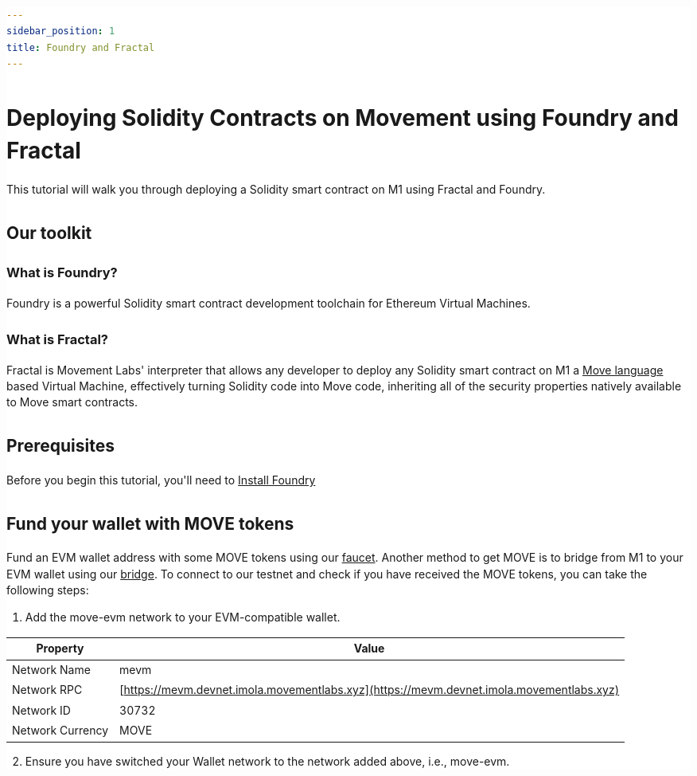 ```yaml
---
sidebar_position: 1
title: Foundry and Fractal
---
```


# Deploying Solidity Contracts on Movement using Foundry and Fractal

This tutorial will walk you through deploying a Solidity smart contract on M1 using Fractal and Foundry.

## Our toolkit

### What is Foundry?

Foundry is a powerful Solidity smart contract development toolchain for Ethereum Virtual Machines.

### What is Fractal?

Fractal is Movement Labs' interpreter that allows any developer to deploy any Solidity smart contract on M1 a [Move language](https://move-language.github.io/move/) based Virtual Machine, effectively turning Solidity code into Move code, inheriting all of the security properties natively available to Move smart contracts.

## Prerequisites 

Before you begin this tutorial, you'll need to [Install Foundry](https://book.getfoundry.sh/getting-started/installation)


## Fund your wallet with MOVE tokens

Fund an EVM wallet address with some MOVE tokens using our [faucet](/general/UsingMovement/faucet). Another method to get MOVE is to bridge from M1 to your EVM wallet using our [bridge](https://evm-bridge.devnet.m1.movementlabs.xyz/#/Faucet). To connect to our testnet and check if you have received the MOVE tokens, you can take the following steps:

1. Add the move-evm network to your EVM-compatible wallet.

| Property          | Value                                             |
|-------------------|---------------------------------------------------|
| Network Name      | mevm                                              |
| Network RPC       | [https://mevm.devnet.imola.movementlabs.xyz](https://mevm.devnet.imola.movementlabs.xyz) |
| Network ID        | 30732                                               |
| Network Currency  | MOVE                                              |

2. Ensure you have switched your Wallet network to the network added above, i.e., move-evm.

